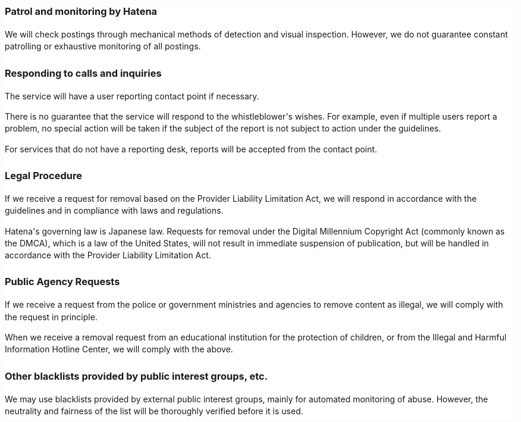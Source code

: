 


### Patrol and monitoring by Hatena


We will check postings through mechanical methods of detection and visual inspection. However, we do not guarantee constant patrolling or exhaustive monitoring of all postings.





### Responding to calls and inquiries


The service will have a user reporting contact point if necessary.


There is no guarantee that the service will respond to the whistleblower's wishes. For example, even if multiple users report a problem, no special action will be taken if the subject of the report is not subject to action under the guidelines.


For services that do not have a reporting desk, reports will be accepted from the contact point.





### Legal Procedure


If we receive a request for removal based on the Provider Liability Limitation Act, we will respond in accordance with the guidelines and in compliance with laws and regulations.


Hatena's governing law is Japanese law. Requests for removal under the Digital Millennium Copyright Act (commonly known as the DMCA), which is a law of the United States, will not result in immediate suspension of publication, but will be handled in accordance with the Provider Liability Limitation Act.





### Public Agency Requests


If we receive a request from the police or government ministries and agencies to remove content as illegal, we will comply with the request in principle.


When we receive a removal request from an educational institution for the protection of children, or from the Illegal and Harmful Information Hotline Center, we will comply with the above.





### Other blacklists provided by public interest groups, etc.


We may use blacklists provided by external public interest groups, mainly for automated monitoring of abuse. However, the neutrality and fairness of the list will be thoroughly verified before it is used.
